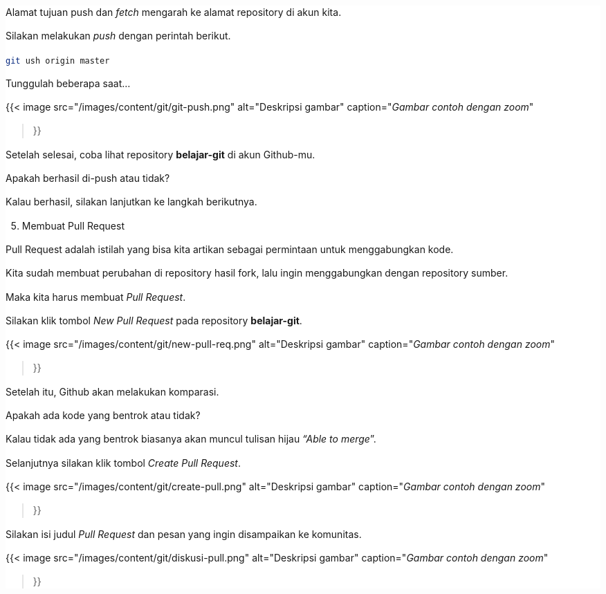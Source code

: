 Alamat tujuan push dan *fetch* mengarah ke alamat repository di akun kita.

Silakan melakukan *push* dengan perintah berikut.

```bash
git ush origin master
```

Tunggulah beberapa saat…

  {{< image 
  src="/images/content/git/git-push.png" 
  alt="Deskripsi gambar" 
  caption="*Gambar contoh dengan zoom*" 
  >}}

Setelah selesai, coba lihat repository **belajar-git** di akun Github-mu.

Apakah berhasil di-push atau tidak?

Kalau berhasil, silakan lanjutkan ke langkah berikutnya.

5. Membuat Pull Request

Pull Request adalah istilah yang bisa kita artikan sebagai permintaan untuk menggabungkan kode.

Kita sudah membuat perubahan di repository hasil fork, lalu ingin menggabungkan dengan repository sumber.

Maka kita harus membuat *Pull Request*.

Silakan klik tombol *New Pull Request* pada repository **belajar-git**.

  {{< image 
  src="/images/content/git/new-pull-req.png" 
  alt="Deskripsi gambar" 
  caption="*Gambar contoh dengan zoom*" 
  >}}

Setelah itu, Github akan melakukan komparasi.

Apakah ada kode yang bentrok atau tidak?

Kalau tidak ada yang bentrok biasanya akan muncul tulisan hijau *“Able to merge*”.

Selanjutnya silakan klik tombol *Create Pull Request*.

  {{< image 
  src="/images/content/git/create-pull.png" 
  alt="Deskripsi gambar" 
  caption="*Gambar contoh dengan zoom*" 
  >}}

Silakan isi judul *Pull Request* dan pesan yang ingin disampaikan ke komunitas.

  {{< image 
  src="/images/content/git/diskusi-pull.png" 
  alt="Deskripsi gambar" 
  caption="*Gambar contoh dengan zoom*" 
  >}}
